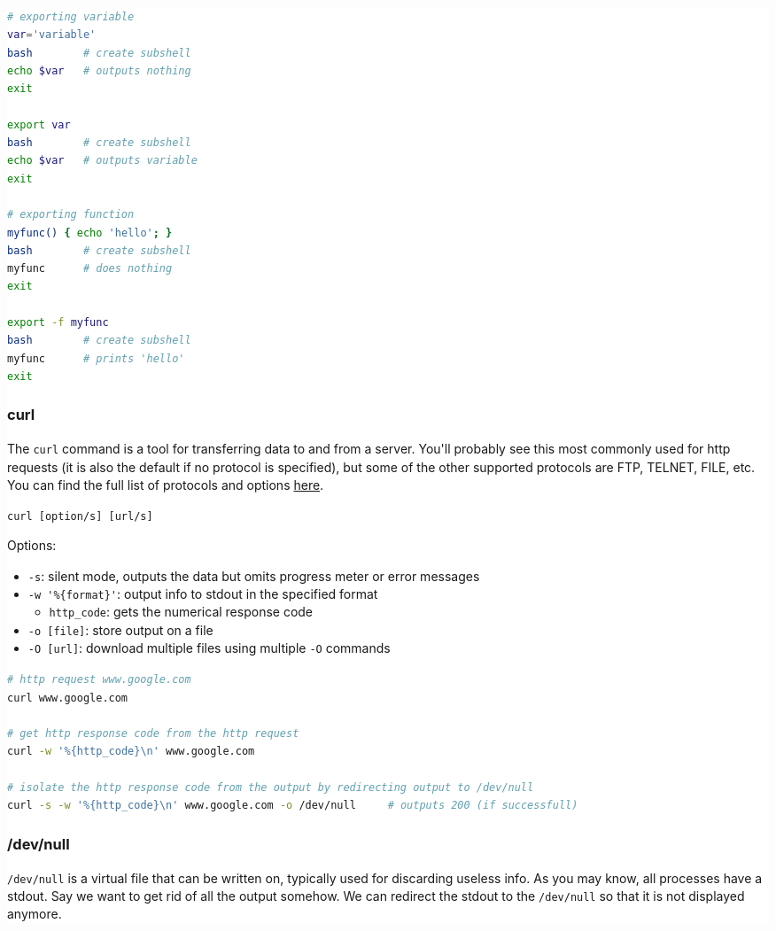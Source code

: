 ```bash
# exporting variable
var='variable'
bash        # create subshell
echo $var   # outputs nothing
exit

export var
bash        # create subshell
echo $var   # outputs variable
exit

# exporting function
myfunc() { echo 'hello'; }
bash        # create subshell
myfunc      # does nothing
exit

export -f myfunc
bash        # create subshell
myfunc      # prints 'hello'
exit
```

### curl
The `curl` command is a tool for transferring data to and from a server. You'll probably see this most commonly used for http requests (it is also the default if no protocol is specified), but some of the other supported protocols are FTP, TELNET, FILE, etc. You can find the full list of protocols and options [here](https://man7.org/linux/man-pages/man1/curl.1.html).

`curl [option/s] [url/s]`

Options:
* `-s`: silent mode, outputs the data but omits progress meter or error messages
* `-w '%{format}'`: output info to stdout in the specified format
    * `http_code`: gets the numerical response code
* `-o [file]`: store output on a file
* `-O [url]`: download multiple files using multiple `-O` commands

```bash
# http request www.google.com
curl www.google.com

# get http response code from the http request
curl -w '%{http_code}\n' www.google.com

# isolate the http response code from the output by redirecting output to /dev/null
curl -s -w '%{http_code}\n' www.google.com -o /dev/null     # outputs 200 (if successfull)
```

### /dev/null
`/dev/null` is a virtual file that can be written on, typically used for discarding useless info. As you may know, all processes have a stdout. Say we want to get rid of all the output somehow. We can redirect the stdout to the `/dev/null` so that it is not displayed anymore. 


[^symlink]: a symbolic link (symlink, soft link), is similar to shortcuts in windows. It points to some directory or file (even on a different filesystem or partition).